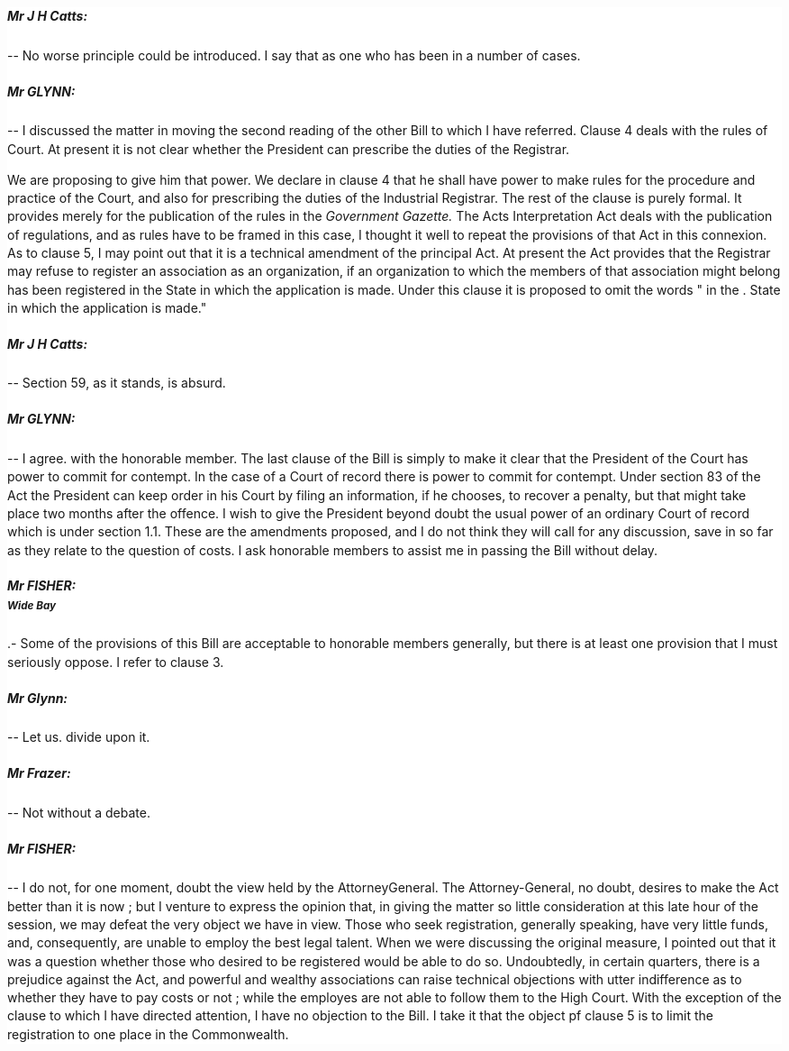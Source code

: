 ##### Mr J H Catts:

--  No worse principle could be introduced. I say that as one who has been in a number of cases. 

##### Mr GLYNN:

-- I discussed the matter in moving the second reading of the other Bill to which I have referred. Clause 4 deals with the rules of Court. At present it is not clear whether the  President  can prescribe the duties of the Registrar. 

We are proposing to give him that power. We declare in clause 4 that he shall have power to make rules for the procedure and practice of the Court, and also for prescribing the duties of the Industrial Registrar. The rest of the clause is purely formal. It provides merely for the publication of the rules in the  *Government Gazette.*  The Acts Interpretation Act deals with the publication of regulations, and as rules have to be framed in this case, I thought it well to repeat the provisions of that Act in this connexion. As to clause  5,  I may point out that it is a technical amendment of the principal Act. At present the Act provides that the Registrar may refuse to register an association as an organization, if an organization to which the members of that association might belong has been registered in the State in which the application is made. Under this clause it is proposed to omit the words " in the . State in which the application is made." 

##### Mr J H Catts:

--  Section  59,  as it stands, is absurd. 

##### Mr GLYNN:

-- I agree. with the honorable member. The last clause of the Bill is simply to make it clear that the  President  of the Court has power to commit for contempt. In the case of a Court of record there is power to commit for contempt. Under section 83 of the Act the  President  can keep order in his Court by filing an information, if he chooses, to recover a penalty, but that might take place two months after the offence. I wish to give the  President  beyond doubt the usual power of an ordinary Court of record which is under section 1.1. These are the amendments proposed, and I do not think they will call for any discussion, save in so far as they relate to the question of costs. I ask honorable members to assist me in passing the Bill without delay. 

##### Mr FISHER:<br><small class="text-muted">Wide Bay</small>

.- Some of the provisions of this Bill are acceptable to honorable members generally, but there is at least one provision that I must seriously oppose. I refer to clause 3. 

##### Mr Glynn:

--  Let us. divide upon it. 

##### Mr Frazer:

-- Not without a debate. 

##### Mr FISHER:

-- I do not, for one moment, doubt the view held by the AttorneyGeneral. The Attorney-General, no doubt, desires to make the Act better than it is now ; but I venture to express the opinion that, in giving the matter so little consideration at this late hour of the session, we may defeat the very object we have in view. Those who seek registration, generally speaking, have very little funds, and, consequently, are unable to employ the best legal talent. When we were discussing the original measure, I pointed out that it was a question whether those who desired to be registered would be able to do so. Undoubtedly, in certain quarters, there is a prejudice against the Act, and powerful and wealthy associations can raise technical objections with utter indifference as to whether they have to pay costs or not ; while the employes are not able to follow them to the High Court. With the exception of the clause to which I have directed attention, I have no objection to the Bill. I take it that the object pf clause 5 is to limit the registration to one place in the Commonwealth. 
